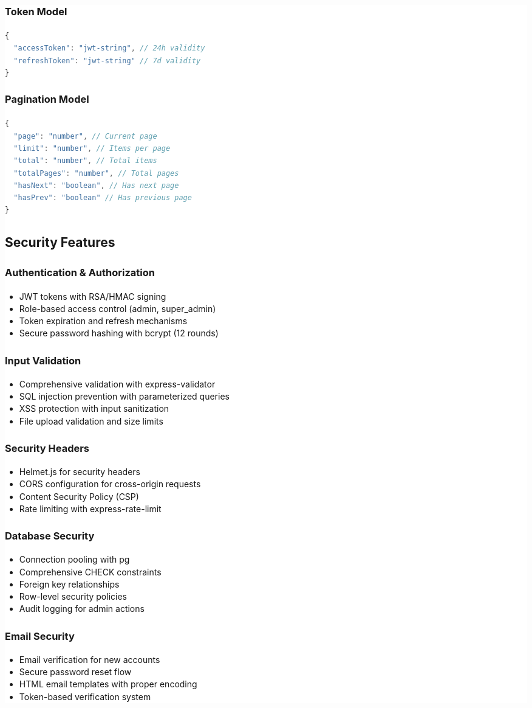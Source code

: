 ```javascript
```

### Token Model
```javascript
{
  "accessToken": "jwt-string", // 24h validity
  "refreshToken": "jwt-string" // 7d validity
}
```

### Pagination Model
```javascript
{
  "page": "number", // Current page
  "limit": "number", // Items per page
  "total": "number", // Total items
  "totalPages": "number", // Total pages
  "hasNext": "boolean", // Has next page
  "hasPrev": "boolean" // Has previous page
}
```

## Security Features

### Authentication & Authorization
- JWT tokens with RSA/HMAC signing
- Role-based access control (admin, super_admin)
- Token expiration and refresh mechanisms
- Secure password hashing with bcrypt (12 rounds)

### Input Validation
- Comprehensive validation with express-validator
- SQL injection prevention with parameterized queries
- XSS protection with input sanitization
- File upload validation and size limits

### Security Headers
- Helmet.js for security headers
- CORS configuration for cross-origin requests
- Content Security Policy (CSP)
- Rate limiting with express-rate-limit

### Database Security
- Connection pooling with pg
- Comprehensive CHECK constraints
- Foreign key relationships
- Row-level security policies
- Audit logging for admin actions

### Email Security
- Email verification for new accounts
- Secure password reset flow
- HTML email templates with proper encoding
- Token-based verification system
